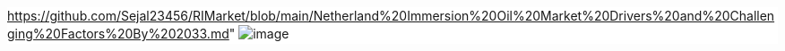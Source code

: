<a href=https://github.com/Sejal23456/RIMarket/blob/main/Netherland%20Immersion%20Oil%20Market%20Drivers%20and%20Challenging%20Factors%20By%202033.md>https://github.com/Sejal23456/RIMarket/blob/main/Netherland%20Immersion%20Oil%20Market%20Drivers%20and%20Challenging%20Factors%20By%202033.md</a>"
![image](https://github.com/user-attachments/assets/98fb3886-57df-4fb2-8601-bed07343466a)
